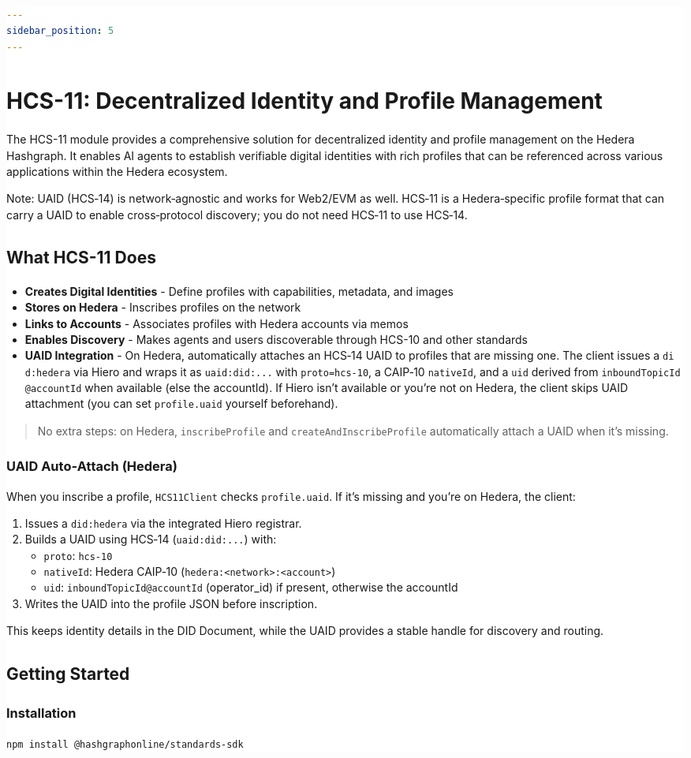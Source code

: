 ```yaml
---
sidebar_position: 5
---
```


# HCS-11: Decentralized Identity and Profile Management

The HCS-11 module provides a comprehensive solution for decentralized identity and profile management on the Hedera Hashgraph. It enables AI agents to establish verifiable digital identities with rich profiles that can be referenced across various applications within the Hedera ecosystem.

Note: UAID (HCS‑14) is network‑agnostic and works for Web2/EVM as well. HCS‑11 is a Hedera‑specific profile format that can carry a UAID to enable cross‑protocol discovery; you do not need HCS‑11 to use HCS‑14.

## What HCS-11 Does

- **Creates Digital Identities** - Define profiles with capabilities, metadata, and images
- **Stores on Hedera** - Inscribes profiles on the network
- **Links to Accounts** - Associates profiles with Hedera accounts via memos
- **Enables Discovery** - Makes agents and users discoverable through HCS-10 and other standards
- **UAID Integration** - On Hedera, automatically attaches an HCS‑14 UAID to profiles that are missing one. The client issues a `did:hedera` via Hiero and wraps it as `uaid:did:...` with `proto=hcs-10`, a CAIP‑10 `nativeId`, and a `uid` derived from `inboundTopicId@accountId` when available (else the accountId). If Hiero isn’t available or you’re not on Hedera, the client skips UAID attachment (you can set `profile.uaid` yourself beforehand).

> No extra steps: on Hedera, `inscribeProfile` and `createAndInscribeProfile` automatically attach a UAID when it’s missing.

### UAID Auto‑Attach (Hedera)

When you inscribe a profile, `HCS11Client` checks `profile.uaid`. If it’s missing and you’re on Hedera, the client:

1. Issues a `did:hedera` via the integrated Hiero registrar.
2. Builds a UAID using HCS‑14 (`uaid:did:...`) with:
   - `proto`: `hcs-10`
   - `nativeId`: Hedera CAIP‑10 (`hedera:<network>:<account>`)
   - `uid`: `inboundTopicId@accountId` (operator_id) if present, otherwise the accountId
3. Writes the UAID into the profile JSON before inscription.

This keeps identity details in the DID Document, while the UAID provides a stable handle for discovery and routing.

## Getting Started

### Installation

```bash
npm install @hashgraphonline/standards-sdk
```
